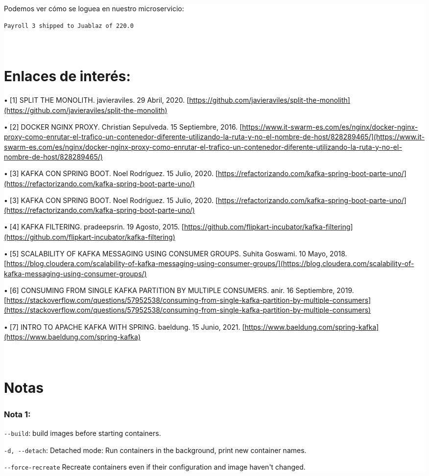 Podemos ver cómo se loguea en nuestro microservicio: 
```
Payroll 3 shipped to Juablaz of 220.0
```
<br>

# Enlaces de interés:

•	[1] SPLIT THE MONOLITH. javieraviles. 29 Abril, 2020. [https://github.com/javieraviles/split-the-monolith](https://github.com/javieraviles/split-the-monolith)

•	[2] DOCKER NGINX PROXY. Christian Sepulveda. 15 Septiembre, 2016. [https://www.it-swarm-es.com/es/nginx/docker-nginx-proxy-como-enrutar-el-trafico-un-contenedor-diferente-utilizando-la-ruta-y-no-el-nombre-de-host/828289465/](https://www.it-swarm-es.com/es/nginx/docker-nginx-proxy-como-enrutar-el-trafico-un-contenedor-diferente-utilizando-la-ruta-y-no-el-nombre-de-host/828289465/)

•	[3] KAFKA CON SPRING BOOT. Noel Rodríguez. 15 Julio, 2020. [https://refactorizando.com/kafka-spring-boot-parte-uno/](https://refactorizando.com/kafka-spring-boot-parte-uno/)


•	[3] KAFKA CON SPRING BOOT. Noel Rodríguez. 15 Julio, 2020. [https://refactorizando.com/kafka-spring-boot-parte-uno/](https://refactorizando.com/kafka-spring-boot-parte-uno/)


•	[4] KAFKA FILTERING. pradeepsrin. 19 Agosto, 2015. [https://github.com/flipkart-incubator/kafka-filtering](https://github.com/flipkart-incubator/kafka-filtering)

•	[5] SCALABILITY OF KAFKA MESSAGING USING CONSUMER GROUPS. Suhita Goswami. 10 Mayo, 2018. [https://blog.cloudera.com/scalability-of-kafka-messaging-using-consumer-groups/](https://blog.cloudera.com/scalability-of-kafka-messaging-using-consumer-groups/)

•	[6] CONSUMING FROM SINGLE KAFKA PARTITION BY MULTIPLE CONSUMERS. anir. 16 Septiembre, 2019. [https://stackoverflow.com/questions/57952538/consuming-from-single-kafka-partition-by-multiple-consumers](https://stackoverflow.com/questions/57952538/consuming-from-single-kafka-partition-by-multiple-consumers)

•	[7] INTRO TO APACHE KAFKA WITH SPRING. baeldung. 15 Junio, 2021. [https://www.baeldung.com/spring-kafka](https://www.baeldung.com/spring-kafka)




<br>


# Notas 

<a id="note1"></a>
### Nota 1:
   
``--build``: build images before starting containers.

``-d, --detach``: Detached mode: Run containers in the background, print new container names.

``--force-recreate``    Recreate containers even if their configuration
                        and image haven't changed.
